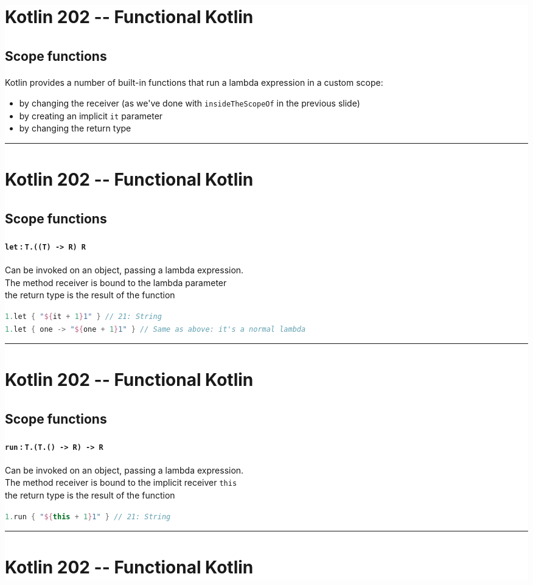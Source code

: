 
# Kotlin 202 -- Functional Kotlin

## Scope functions

Kotlin provides a number of built-in functions that run a lambda expression in a custom scope:
* by changing the receiver (as we've done with `insideTheScopeOf` in the previous slide)
* by creating an implicit `it` parameter
* by changing the return type

---

# Kotlin 202 -- Functional Kotlin

## Scope functions

#### `let` : `T.((T) -> R) R`

Can be invoked on an object, passing a lambda expression.
<br/>
The method receiver is bound to the lambda parameter
<br/>
the return type is the result of the function

```kotlin
1.let { "${it + 1}1" } // 21: String
1.let { one -> "${one + 1}1" } // Same as above: it's a normal lambda
```

---

# Kotlin 202 -- Functional Kotlin

## Scope functions

#### `run` : `T.(T.() -> R) -> R`

Can be invoked on an object, passing a lambda expression.
<br/>
The method receiver is bound to the implicit receiver `this`
<br/>
the return type is the result of the function

```kotlin
1.run { "${this + 1}1" } // 21: String
```

---

# Kotlin 202 -- Functional Kotlin
